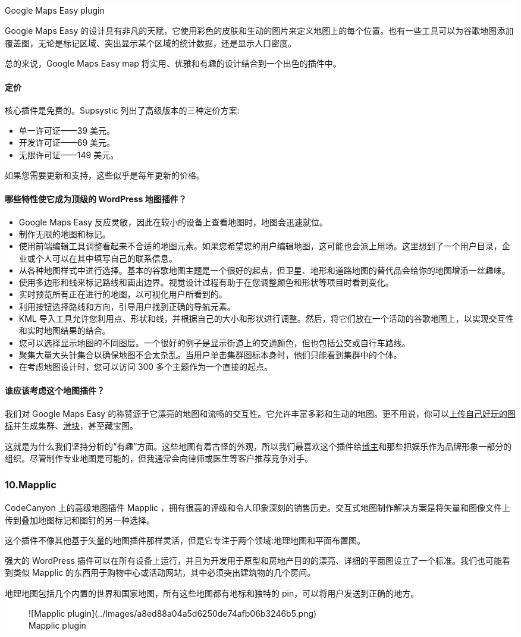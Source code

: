 <figcaption id="caption-attachment-79359" class="wp-caption-text">Google Maps Easy plugin</figcaption>

</figure>

Google Maps Easy 的设计具有非凡的天赋，它使用彩色的皮肤和生动的图片来定义地图上的每个位置。也有一些工具可以为谷歌地图添加覆盖图，无论是标记区域、突出显示某个区域的统计数据，还是显示人口密度。

总的来说，Google Maps Easy map 将实用、优雅和有趣的设计结合到一个出色的插件中。

#### 定价

核心插件是免费的。Supsystic 列出了高级版本的三种定价方案:

*   单一许可证——39 美元。
*   开发许可证——69 美元。
*   无限许可证——149 美元。

如果您需要更新和支持，这些似乎是每年更新的价格。

#### 哪些特性使它成为顶级的 WordPress 地图插件？

*   Google Maps Easy 反应灵敏，因此在较小的设备上查看地图时，地图会迅速就位。
*   制作无限的地图和标记。
*   使用前端编辑工具调整看起来不合适的地图元素。如果您希望您的用户编辑地图，这可能也会派上用场。这里想到了一个用户目录，企业或个人可以在其中填写自己的联系信息。
*   从各种地图样式中进行选择。基本的谷歌地图主题是一个很好的起点，但卫星、地形和道路地图的替代品会给你的地图增添一丝趣味。
*   使用多边形和线来标记路线和画出边界。视觉设计过程有助于在您调整颜色和形状等项目时看到变化。
*   实时预览所有正在进行的地图，以可视化用户所看到的。
*   利用按钮选择路线和方向，引导用户找到正确的导航元素。
*   KML 导入工具允许您利用点、形状和线，并根据自己的大小和形状进行调整。然后，将它们放在一个活动的谷歌地图上，以实现交互性和实时地图结果的结合。
*   您可以选择显示地图的不同图层。一个很好的例子是显示街道上的交通颜色，但也包括公交或自行车路线。
*   聚集大量大头针集合以确保地图不会太杂乱。当用户单击集群图标本身时，他们只能看到集群中的个体。
*   在考虑地图设计时，您可以访问 300 多个主题作为一个直接的起点。

#### 谁应该考虑这个地图插件？

我们对 Google Maps Easy 的称赞源于它漂亮的地图和流畅的交互性。它允许丰富多彩和生动的地图。更不用说，你可以[上传自己好玩的图标](https://kinsta.com/knowledgebase/bulk-upload-files-wordpress-media-library-ftp/)并生成集群、[滑块](https://kinsta.com/blog/wordpress-slider/)，甚至藏宝图。

这就是为什么我们坚持分析的“有趣”方面。这些地图有着古怪的外观，所以我们最喜欢这个插件给[博主](https://kinsta.com/learn/blogging-tips/)和那些把娱乐作为品牌形象一部分的组织。尽管制作专业地图是可能的，但我通常会向律师或医生等客户推荐竞争对手。

### 10.Mapplic

CodeCanyon 上的高级地图插件 Mapplic ，拥有很高的评级和令人印象深刻的销售历史。交互式地图制作解决方案是将矢量和图像文件上传到叠加地图标记和图钉的另一种选择。

这个插件不像其他基于矢量的地图插件那样灵活，但是它专注于两个领域:地理地图和平面布置图。

强大的 WordPress 插件可以在所有设备上运行，并且为开发用于原型和房地产目的的漂亮、详细的平面图设立了一个标准。我们也可能看到类似 Mapplic 的东西用于购物中心或活动网站，其中必须突出建筑物的几个房间。

地理地图包括几个内置的世界和国家地图，所有这些地图都有地标和独特的 pin，可以将用户发送到正确的地方。

<figure id="attachment_79360" aria-describedby="caption-attachment-79360" style="width: 1500px" class="wp-caption alignnone">![Mapplic plugin](../Images/a8ed88a04a5d6250de74afb06b3246b5.png)

<figcaption id="caption-attachment-79360" class="wp-caption-text">Mapplic plugin</figcaption>
